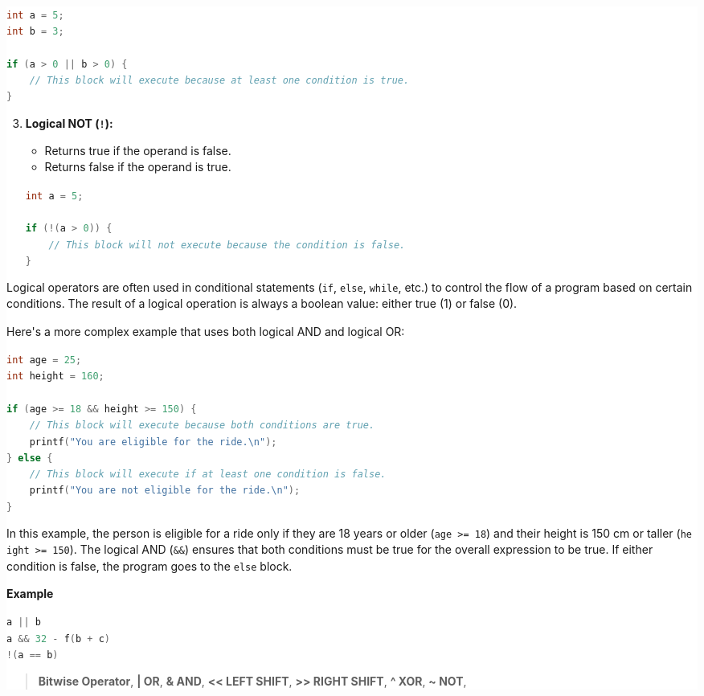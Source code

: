    ```c
   int a = 5;
   int b = 3;

   if (a > 0 || b > 0) {
       // This block will execute because at least one condition is true.
   }
   ```

3. **Logical NOT (`!`):**

   - Returns true if the operand is false.
   - Returns false if the operand is true.

   ```c
   int a = 5;

   if (!(a > 0)) {
       // This block will not execute because the condition is false.
   }
   ```

Logical operators are often used in conditional statements (`if`, `else`, `while`, etc.) to control the flow of a program based on certain conditions. The result of a logical operation is always a boolean value: either true (1) or false (0).

Here's a more complex example that uses both logical AND and logical OR:

```c
int age = 25;
int height = 160;

if (age >= 18 && height >= 150) {
    // This block will execute because both conditions are true.
    printf("You are eligible for the ride.\n");
} else {
    // This block will execute if at least one condition is false.
    printf("You are not eligible for the ride.\n");
}
```

In this example, the person is eligible for a ride only if they are 18 years or older (`age >= 18`) and their height is 150 cm or taller (`height >= 150`). The logical AND (`&&`) ensures that both conditions must be true for the overall expression to be true. If either condition is false, the program goes to the `else` block.

**Example**

```c
a || b
a && 32 - f(b + c)
!(a == b)
```

> **Bitwise Operator**,
> **| OR**,
> **& AND**,
> **<< LEFT SHIFT**,
> **>> RIGHT SHIFT**,
> **^ XOR**,
> **~ NOT**,
